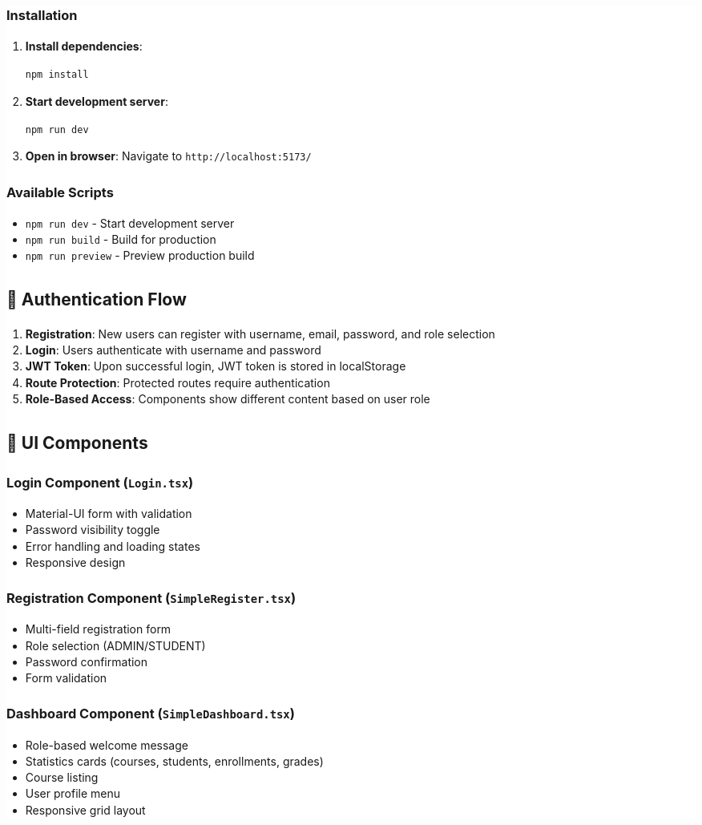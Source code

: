 ### Installation

1. **Install dependencies**:

   ```bash
   npm install
   ```

2. **Start development server**:

   ```bash
   npm run dev
   ```

3. **Open in browser**:
   Navigate to `http://localhost:5173/`

### Available Scripts

- `npm run dev` - Start development server
- `npm run build` - Build for production
- `npm run preview` - Preview production build

## 🔐 Authentication Flow

1. **Registration**: New users can register with username, email, password, and role selection
2. **Login**: Users authenticate with username and password
3. **JWT Token**: Upon successful login, JWT token is stored in localStorage
4. **Route Protection**: Protected routes require authentication
5. **Role-Based Access**: Components show different content based on user role

## 🎨 UI Components

### Login Component (`Login.tsx`)

- Material-UI form with validation
- Password visibility toggle
- Error handling and loading states
- Responsive design

### Registration Component (`SimpleRegister.tsx`)

- Multi-field registration form
- Role selection (ADMIN/STUDENT)
- Password confirmation
- Form validation

### Dashboard Component (`SimpleDashboard.tsx`)

- Role-based welcome message
- Statistics cards (courses, students, enrollments, grades)
- Course listing
- User profile menu
- Responsive grid layout
